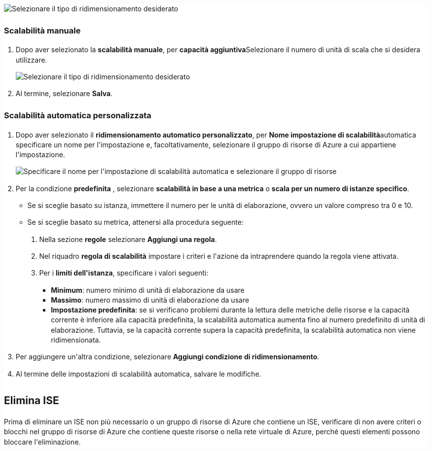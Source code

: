    ![Selezionare il tipo di ridimensionamento desiderato](./media/connect-virtual-network-vnet-isolated-environment/select-scale-out-options.png)

<a name="manual-scale"></a>

### <a name="manual-scale"></a>Scalabilità manuale

1. Dopo aver selezionato la **scalabilità manuale**, per **capacità aggiuntiva**Selezionare il numero di unità di scala che si desidera utilizzare.

   ![Selezionare il tipo di ridimensionamento desiderato](./media/connect-virtual-network-vnet-isolated-environment/select-manual-scale-out-units.png)

1. Al termine, selezionare **Salva**.

<a name="custom-autoscale"></a>

### <a name="custom-autoscale"></a>Scalabilità automatica personalizzata

1. Dopo aver selezionato il **ridimensionamento automatico personalizzato**, per **Nome impostazione di scalabilità**automatica specificare un nome per l'impostazione e, facoltativamente, selezionare il gruppo di risorse di Azure a cui appartiene l'impostazione.

   ![Specificare il nome per l'impostazione di scalabilità automatica e selezionare il gruppo di risorse](./media/connect-virtual-network-vnet-isolated-environment/select-custom-autoscale.png)

1. Per la condizione **predefinita** , selezionare **scalabilità in base a una metrica** o **scala per un numero di istanze specifico**.

   * Se si sceglie basato su istanza, immettere il numero per le unità di elaborazione, ovvero un valore compreso tra 0 e 10.

   * Se si sceglie basato su metrica, attenersi alla procedura seguente:

     1. Nella sezione **regole** selezionare **Aggiungi una regola**.

     1. Nel riquadro **regola di scalabilità** impostare i criteri e l'azione da intraprendere quando la regola viene attivata.

     1. Per i **limiti dell'istanza**, specificare i valori seguenti:

        * **Minimum**: numero minimo di unità di elaborazione da usare
        * **Massimo**: numero massimo di unità di elaborazione da usare
        * **Impostazione predefinita**: se si verificano problemi durante la lettura delle metriche delle risorse e la capacità corrente è inferiore alla capacità predefinita, la scalabilità automatica aumenta fino al numero predefinito di unità di elaborazione. Tuttavia, se la capacità corrente supera la capacità predefinita, la scalabilità automatica non viene ridimensionata.

1. Per aggiungere un'altra condizione, selezionare **Aggiungi condizione di ridimensionamento**.

1. Al termine delle impostazioni di scalabilità automatica, salvare le modifiche.

## <a name="delete-ise"></a>Elimina ISE

Prima di eliminare un ISE non più necessario o un gruppo di risorse di Azure che contiene un ISE, verificare di non avere criteri o blocchi nel gruppo di risorse di Azure che contiene queste risorse o nella rete virtuale di Azure, perché questi elementi possono bloccare l'eliminazione.
